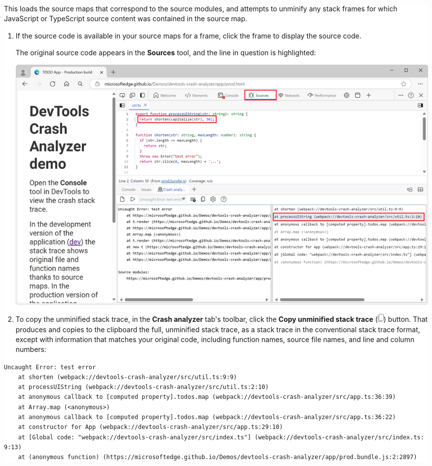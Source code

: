    This loads the source maps that correspond to the source modules, and attempts to unminify any stack frames for which JavaScript or TypeScript source content was contained in the source map.

1. If the source code is available in your source maps for a frame, click the frame to display the source code.

   The original source code appears in the **Sources** tool, and the line in question is highlighted:

   ![Unminified code file and line of code accessed by clicking in the right-hand pane of the Crash analyzer tab](./index-images/code-displayed-from-right-pane.png)

1. To copy the unminified stack trace, in the **Crash analyzer** tab's toolbar, click the **Copy unminified stack trace** (![the Copy unminified stack trace' icon](./index-images/copy-unminified-stack-trace-icon.png)) button.  That produces and copies to the clipboard the full, unminified stack trace, as a stack trace in the conventional stack trace format, except with information that matches your original code, including function names, source file names, and line and column numbers:

```
Uncaught Error: test error
    at shorten (webpack://devtools-crash-analyzer/src/util.ts:9:9)
    at processUIString (webpack://devtools-crash-analyzer/src/util.ts:2:10)
    at anonymous callback to [computed property].todos.map (webpack://devtools-crash-analyzer/src/app.ts:36:39)
    at Array.map (<anonymous>)
    at anonymous callback to [computed property].todos.map (webpack://devtools-crash-analyzer/src/app.ts:36:22)
    at constructor for App (webpack://devtools-crash-analyzer/src/app.ts:29:10)
    at [Global code: "webpack://devtools-crash-analyzer/src/index.ts"] (webpack://devtools-crash-analyzer/src/index.ts:9:13)
    at (anonymous function) (https://microsoftedge.github.io/Demos/devtools-crash-analyzer/app/prod.bundle.js:2:2897)
```
